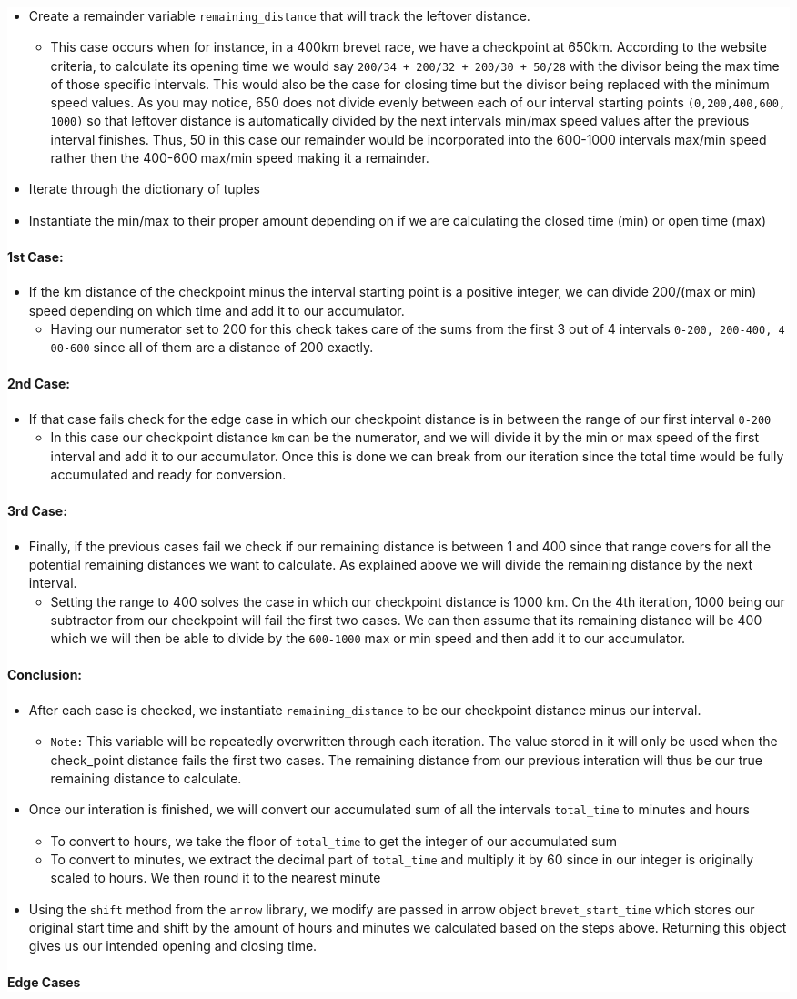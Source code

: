 * Create a remainder variable `remaining_distance` that will track the leftover distance.
  * This case occurs when for instance, in a 400km brevet race, we have a checkpoint at 650km. According to the website criteria, to calculate its opening time we would say `200/34 + 200/32 + 200/30 + 50/28` with the divisor being the max time of those specific intervals. This would also be the case for closing time but the divisor being replaced with the minimum speed values. As you may notice, 650 does not divide evenly between each of our interval starting points `(0,200,400,600,1000)` so that leftover distance is automatically divided by the next intervals min/max speed values after the previous interval finishes. Thus, 50 in this case our remainder would be incorporated into the 600-1000 intervals max/min speed rather then the 400-600 max/min speed making it a remainder.

* Iterate through the dictionary of tuples
* Instantiate the min/max to their proper amount depending on if we are calculating the closed time (min) or open time (max)
#### 1st Case:
* If the km distance of the checkpoint minus the interval starting point is a positive integer, we can divide 200/(max or min) speed depending on which time and add it to our accumulator.
  * Having our numerator set to 200 for this check takes care of the sums from the first 3 out of 4 intervals `0-200, 200-400, 400-600` since all of them are a distance of 200 exactly.
#### 2nd Case:
* If that case fails check for the edge case in which our checkpoint distance is in between the range of our first interval `0-200`
  * In this case our checkpoint distance `km` can be the numerator, and we will divide it by the min or max speed of the first interval and add it to our accumulator. Once this is done we can break from our iteration since the total time would be fully accumulated and ready for conversion.
#### 3rd Case:
* Finally, if the previous cases fail we check if our remaining distance is between 1 and 400 since that range covers for all the potential remaining distances we want to calculate. As explained above we will divide the remaining distance by the next interval.
  * Setting the range to 400 solves the case in which our checkpoint distance is 1000 km. On the 4th iteration, 1000 being our subtractor from our checkpoint will fail the first two cases. We can then assume that its remaining distance will be 400 which we will then be able to divide by the `600-1000` max or min speed and then add it to our accumulator.
#### Conclusion:
* After each case is checked, we instantiate `remaining_distance` to be our checkpoint distance minus our interval.
  * `Note:` This variable will be repeatedly overwritten through each iteration. The value stored in it will only be used when the check_point distance fails the first two cases. The remaining distance from our previous interation will thus be our true remaining distance to calculate.

* Once our interation is finished, we will convert our accumulated sum of all the intervals `total_time` to minutes and hours
  * To convert to hours, we take the floor of `total_time` to get the integer of our accumulated sum
  * To convert to minutes, we extract the decimal part of `total_time` and multiply it by 60 since in our integer is originally scaled to hours. We then round it to the nearest minute
* Using the `shift` method from the `arrow` library, we modify are passed in arrow object `brevet_start_time` which stores our original start time and shift by the amount of hours and minutes we calculated based on the steps above. Returning this object gives us our intended opening and closing time.
#### Edge Cases
